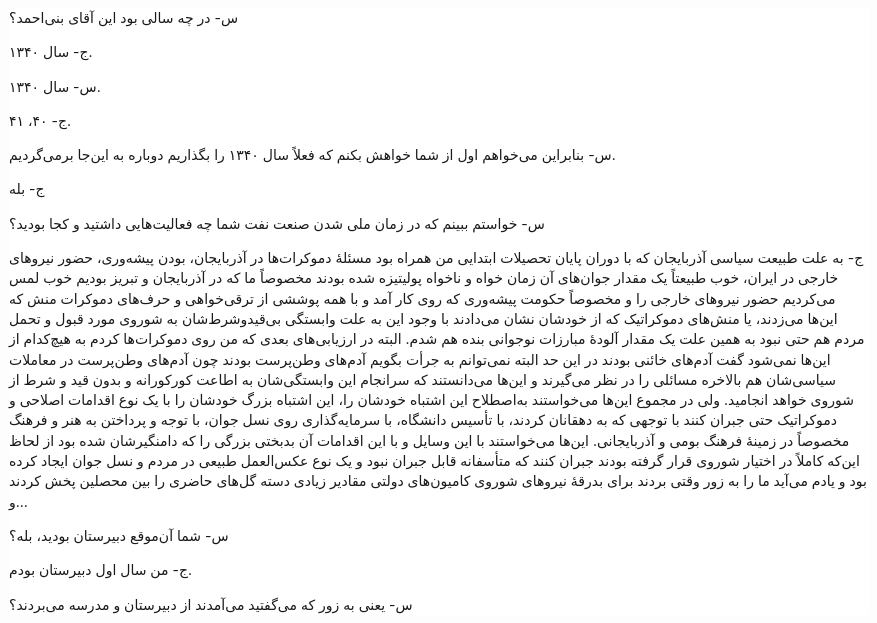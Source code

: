 س- در چه سالی بود این آقای بنی‌احمد؟

ج- سال ۱۳۴۰.

س- سال ۱۳۴۰.

ج- ۴۰، ۴۱.

س- بنابراین می‌خواهم اول از شما خواهش بکنم که فعلاً سال ۱۳۴۰ را بگذاریم دوباره به این‌جا برمی‌گردیم.

ج- بله

س- خواستم ببینم که در زمان ملی شدن صنعت نفت شما چه فعالیت‌هایی داشتید و کجا بودید؟

ج- به علت طبیعت سیاسی آذربایجان که با دوران پایان تحصیلات ابتدایی من همراه بود مسئلۀ دموکرات‌ها در آذربایجان، بودن پیشه‌وری، حضور نیروهای خارجی در ایران، خوب طبیعتاً یک مقدار جوان‌های آن زمان خواه و ناخواه پولیتیزه شده بودند مخصوصاً ما که در آذربایجان و تبریز بودیم خوب لمس می‌کردیم حضور نیروهای خارجی را و مخصوصاً حکومت پیشه‌وری که روی کار آمد و با همه پوششی از ترقی‌خواهی و حرف‌های دموکرات منش که این‌ها می‌زدند، یا منش‌های دموکراتیک که از خودشان نشان می‌دادند با وجود این به علت وابستگی بی‌قیدوشرط‌شان به شوروی مورد قبول و تحمل مردم هم حتی نبود به همین علت یک مقدار آلودۀ مبارزات نوجوانی بنده هم شدم. البته در ارزیابی‌های بعدی که من روی دموکرات‌ها کردم به هیچ‌کدام از این‌ها نمی‌شود گفت آدم‌های خائنی بودند در این حد البته نمی‌توانم به جرأت بگویم آدم‌های وطن‌پرست بودند چون آدم‌های وطن‌پرست در معاملات سیاسی‌شان هم بالاخره مسائلی را در نظر می‌گیرند و این‌ها می‌دانستند که سرانجام این وابستگی‌شان به اطاعت کورکورانه و بدون قید و شرط از شوروی خواهد انجامید. ولی در مجموع این‌ها می‌خواستند به‌اصطلاح این اشتباه خودشان را، این اشتباه بزرگ خودشان را با یک نوع اقدامات اصلاحی و دموکراتیک حتی جبران کنند با توجهی که به دهقانان کردند، با تأسیس دانشگاه، با سرمایه‌گذاری روی نسل جوان، با توجه و پرداختن به هنر و فرهنگ مخصوصاً در زمینۀ فرهنگ بومی و آذربایجانی. این‌ها می‌خواستند با این وسایل و با این اقدامات آن بدبختی بزرگی را که دامنگیرشان شده بود از لحاظ این‌که کاملاً در اختیار شوروی قرار گرفته بودند جبران کنند که متأسفانه قابل جبران نبود و یک نوع عکس‌العمل طبیعی در مردم و نسل جوان ایجاد کرده بود و یادم می‌آید ما را به زور وقتی بردند برای بدرقۀ نیروهای شوروی کامیون‌های دولتی مقادیر زیادی دسته گل‌های حاضری را بین محصلین پخش کردند و…

س- شما آن‌موقع دبیرستان بودید، بله؟

ج- من سال اول دبیرستان بودم.

س- یعنی به زور که می‌گفتید می‌آمدند از دبیرستان و مدرسه می‌بردند؟
